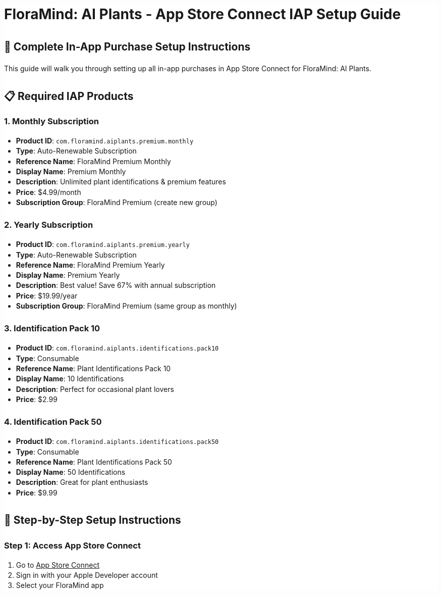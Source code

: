 # FloraMind: AI Plants - App Store Connect IAP Setup Guide

## 🎯 Complete In-App Purchase Setup Instructions

This guide will walk you through setting up all in-app purchases in App Store Connect for FloraMind: AI Plants.

## 📋 Required IAP Products

### 1. Monthly Subscription
- **Product ID**: `com.floramind.aiplants.premium.monthly`
- **Type**: Auto-Renewable Subscription
- **Reference Name**: FloraMind Premium Monthly
- **Display Name**: Premium Monthly
- **Description**: Unlimited plant identifications & premium features
- **Price**: $4.99/month
- **Subscription Group**: FloraMind Premium (create new group)

### 2. Yearly Subscription
- **Product ID**: `com.floramind.aiplants.premium.yearly`
- **Type**: Auto-Renewable Subscription
- **Reference Name**: FloraMind Premium Yearly
- **Display Name**: Premium Yearly
- **Description**: Best value! Save 67% with annual subscription
- **Price**: $19.99/year
- **Subscription Group**: FloraMind Premium (same group as monthly)

### 3. Identification Pack 10
- **Product ID**: `com.floramind.aiplants.identifications.pack10`
- **Type**: Consumable
- **Reference Name**: Plant Identifications Pack 10
- **Display Name**: 10 Identifications
- **Description**: Perfect for occasional plant lovers
- **Price**: $2.99

### 4. Identification Pack 50
- **Product ID**: `com.floramind.aiplants.identifications.pack50`
- **Type**: Consumable
- **Reference Name**: Plant Identifications Pack 50
- **Display Name**: 50 Identifications
- **Description**: Great for plant enthusiasts
- **Price**: $9.99

## 🚀 Step-by-Step Setup Instructions

### Step 1: Access App Store Connect
1. Go to [App Store Connect](https://appstoreconnect.apple.com)
2. Sign in with your Apple Developer account
3. Select your FloraMind app
